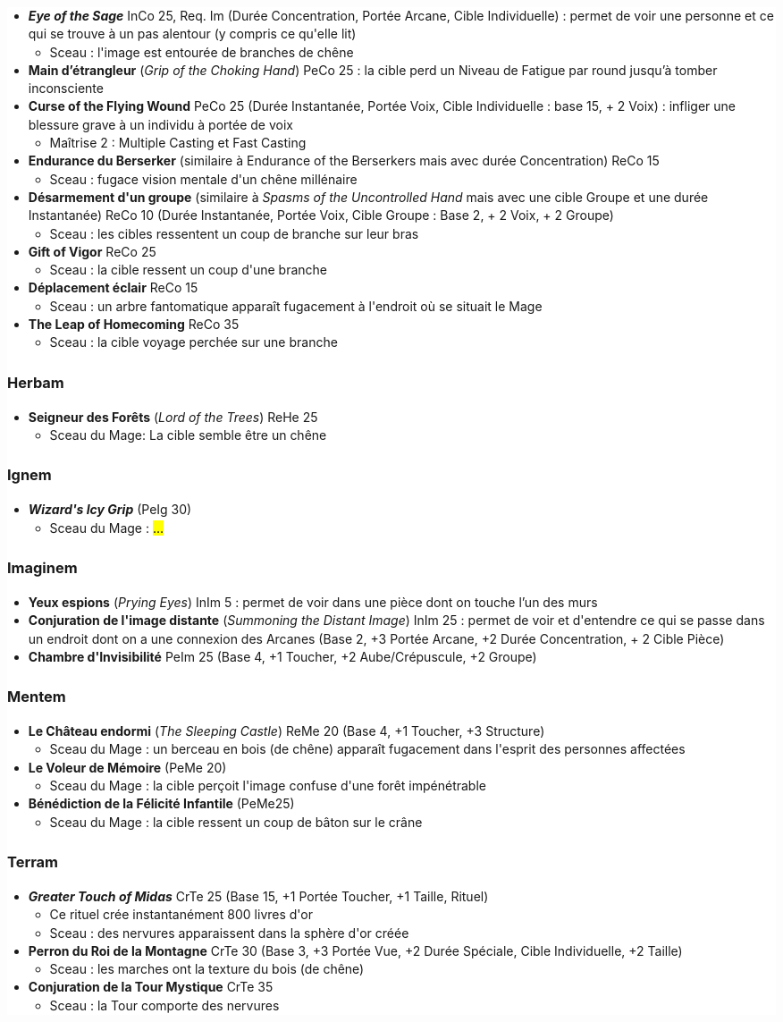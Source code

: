 * ***Eye of the Sage*** InCo 25, Req. Im (Durée Concentration, Portée Arcane, Cible Individuelle) : permet de voir une personne et ce qui se trouve à un pas alentour (y compris ce qu'elle lit)  
	 * Sceau : l'image est entourée de branches de chêne  
* **Main d’étrangleur** (*Grip of the Choking Hand*) PeCo 25 : la cible perd un Niveau de Fatigue par round jusqu’à tomber inconsciente  
* **Curse of the Flying Wound** PeCo 25 (Durée Instantanée, Portée Voix, Cible Individuelle : base 15, + 2 Voix) : infliger une blessure grave à un individu à portée de voix  
	 * Maîtrise 2 : Multiple Casting et Fast Casting  
* **Endurance du Berserker** (similaire à Endurance of the Berserkers mais avec durée Concentration) ReCo 15  
	 * Sceau : fugace vision mentale d'un chêne millénaire  
* **Désarmement d'un groupe** (similaire à *Spasms of the Uncontrolled Hand* mais avec une cible Groupe et une durée Instantanée) ReCo 10 (Durée Instantanée, Portée Voix, Cible Groupe : Base 2, + 2 Voix, + 2 Groupe)  
	 * Sceau : les cibles ressentent un coup de branche sur leur bras  
* **Gift of Vigor** ReCo 25  
	 * Sceau : la cible ressent un coup d'une branche  
* **Déplacement éclair** ReCo 15  
	 * Sceau : un arbre fantomatique apparaît fugacement à l'endroit où se situait le Mage  
* **The Leap of Homecoming** ReCo 35  
	 * Sceau : la cible voyage perchée sur une branche

### Herbam

* **Seigneur des Forêts** (*Lord of the Trees*) ReHe 25  
	 * Sceau du Mage: La cible semble être un chêne

### Ignem  
* ***Wizard's Icy Grip*** (PeIg 30)  
	 * Sceau du Mage : <mark>...</mark>

### Imaginem  
* **Yeux espions** (*Prying Eyes*) InIm 5 : permet de voir dans une pièce dont on touche l’un des murs  
* **Conjuration de l'image distante** (*Summoning the Distant Image*) InIm 25 : permet de voir et d'entendre ce qui se passe dans un endroit dont on a une connexion des Arcanes (Base 2, +3 Portée Arcane, +2 Durée Concentration, + 2 Cible Pièce)  
* **Chambre d'Invisibilité** PeIm 25 (Base 4, +1 Toucher, +2 Aube/Crépuscule, +2 Groupe)

### Mentem  
* **Le Château endormi** (*The Sleeping Castle*) ReMe 20 (Base 4, +1 Toucher, +3 Structure)  
	 * Sceau du Mage : un berceau en bois (de chêne) apparaît fugacement dans l'esprit des personnes affectées  
* **Le Voleur de Mémoire** (PeMe 20)  
	 * Sceau du Mage : la cible perçoit l'image confuse d'une forêt impénétrable  
* **Bénédiction de la Félicité Infantile** (PeMe25)  
	 * Sceau du Mage : la cible ressent un coup de bâton sur le crâne

### Terram  
* ***Greater Touch of Midas*** CrTe 25 (Base 15, +1 Portée Toucher, +1 Taille, Rituel)  
	 * Ce rituel crée instantanément 800 livres d'or  
	 * Sceau : des nervures apparaissent dans la sphère d'or créée  
* **Perron du Roi de la Montagne** CrTe 30 (Base 3, +3 Portée Vue, +2 Durée Spéciale, Cible Individuelle, +2 Taille)  
	 * Sceau : les marches ont la texture du bois (de chêne)  
* **Conjuration de la Tour Mystique** CrTe 35  
	 * Sceau : la Tour comporte des nervures 
